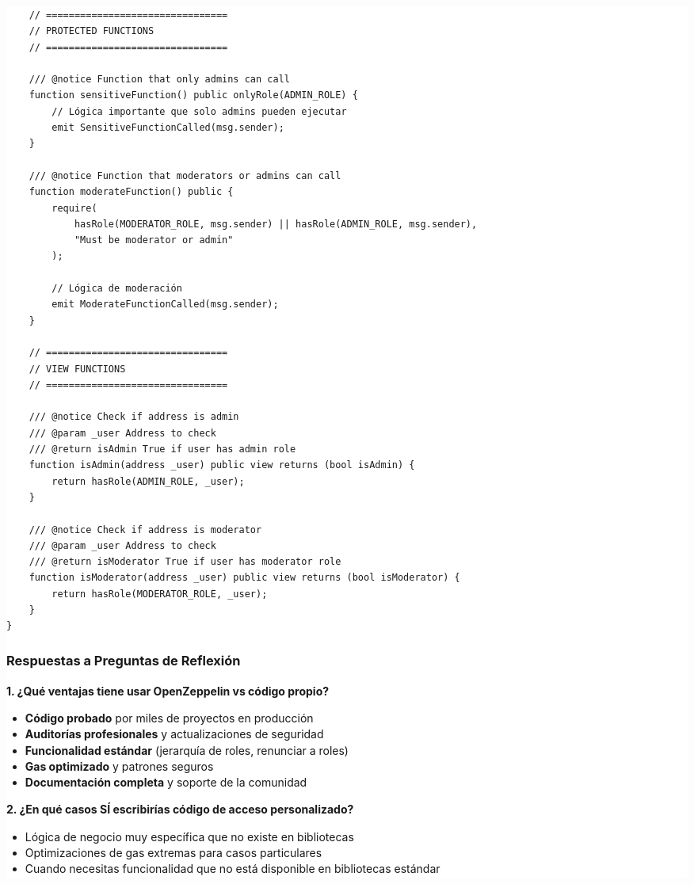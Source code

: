```solidity
    // ================================
    // PROTECTED FUNCTIONS
    // ================================
    
    /// @notice Function that only admins can call
    function sensitiveFunction() public onlyRole(ADMIN_ROLE) {
        // Lógica importante que solo admins pueden ejecutar
        emit SensitiveFunctionCalled(msg.sender);
    }
    
    /// @notice Function that moderators or admins can call
    function moderateFunction() public {
        require(
            hasRole(MODERATOR_ROLE, msg.sender) || hasRole(ADMIN_ROLE, msg.sender),
            "Must be moderator or admin"
        );
        
        // Lógica de moderación
        emit ModerateFunctionCalled(msg.sender);
    }
    
    // ================================
    // VIEW FUNCTIONS
    // ================================
    
    /// @notice Check if address is admin
    /// @param _user Address to check
    /// @return isAdmin True if user has admin role
    function isAdmin(address _user) public view returns (bool isAdmin) {
        return hasRole(ADMIN_ROLE, _user);
    }
    
    /// @notice Check if address is moderator
    /// @param _user Address to check
    /// @return isModerator True if user has moderator role
    function isModerator(address _user) public view returns (bool isModerator) {
        return hasRole(MODERATOR_ROLE, _user);
    }
}
```

### Respuestas a Preguntas de Reflexión

**1. ¿Qué ventajas tiene usar OpenZeppelin vs código propio?**
- **Código probado** por miles de proyectos en producción
- **Auditorías profesionales** y actualizaciones de seguridad
- **Funcionalidad estándar** (jerarquía de roles, renunciar a roles)
- **Gas optimizado** y patrones seguros
- **Documentación completa** y soporte de la comunidad

**2. ¿En qué casos SÍ escribirías código de acceso personalizado?**
- Lógica de negocio muy específica que no existe en bibliotecas
- Optimizaciones de gas extremas para casos particulares
- Cuando necesitas funcionalidad que no está disponible en bibliotecas estándar
